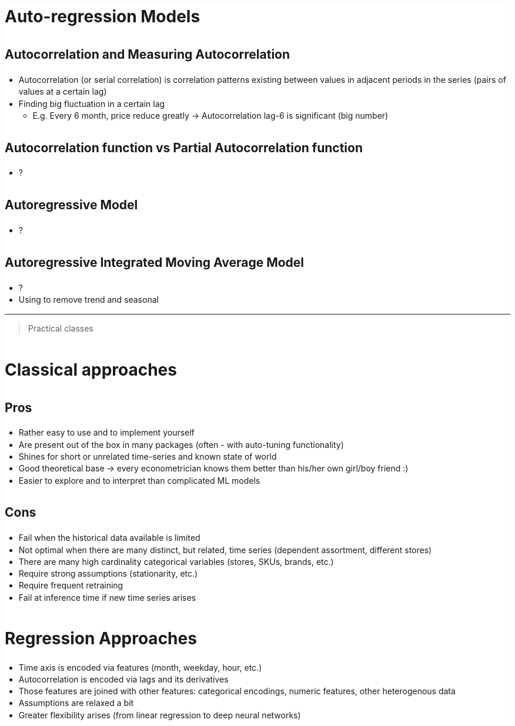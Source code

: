 # Auto-regression Models
## Autocorrelation and Measuring Autocorrelation
- Autocorrelation (or serial correlation) is correlation patterns existing between values in adjacent periods in the series (pairs of values at a certain lag)
- Finding big fluctuation in a certain lag
	- E.g. Every 6 month, price reduce greatly -> Autocorrelation lag-6 is significant (big number)


## Autocorrelation function vs Partial Autocorrelation function
- ?

## Autoregressive Model
- ?
## Autoregressive Integrated Moving Average Model
- ?
- Using to remove trend and seasonal


---
> Practical classes
# Classical approaches
## Pros
- Rather easy to use and to implement yourself 
- Are present out of the box in many packages (often - with auto-tuning functionality)
- Shines for short or unrelated time-series and known state of world
- Good theoretical base -> every econometrician knows them better than his/her own girl/boy friend :)
- Easier to explore and to interpret than complicated ML models

## Cons
- Fail when the historical data available is limited
- Not optimal when there are many distinct, but related, time series (dependent assortment, different stores)
- There are many high cardinality categorical variables (stores, SKUs, brands, etc.)
- Require strong assumptions (stationarity, etc.)
- Require frequent retraining
- Fail at inference time if new time series arises


# Regression Approaches
- Time axis is encoded via features (month, weekday, hour, etc.) 
- Autocorrelation is encoded via lags and its derivatives
- Those features are joined with other features: categorical encodings, numeric features, other heterogenous data 
- Assumptions are relaxed a bit
- Greater flexibility arises (from linear regression to deep neural networks)
